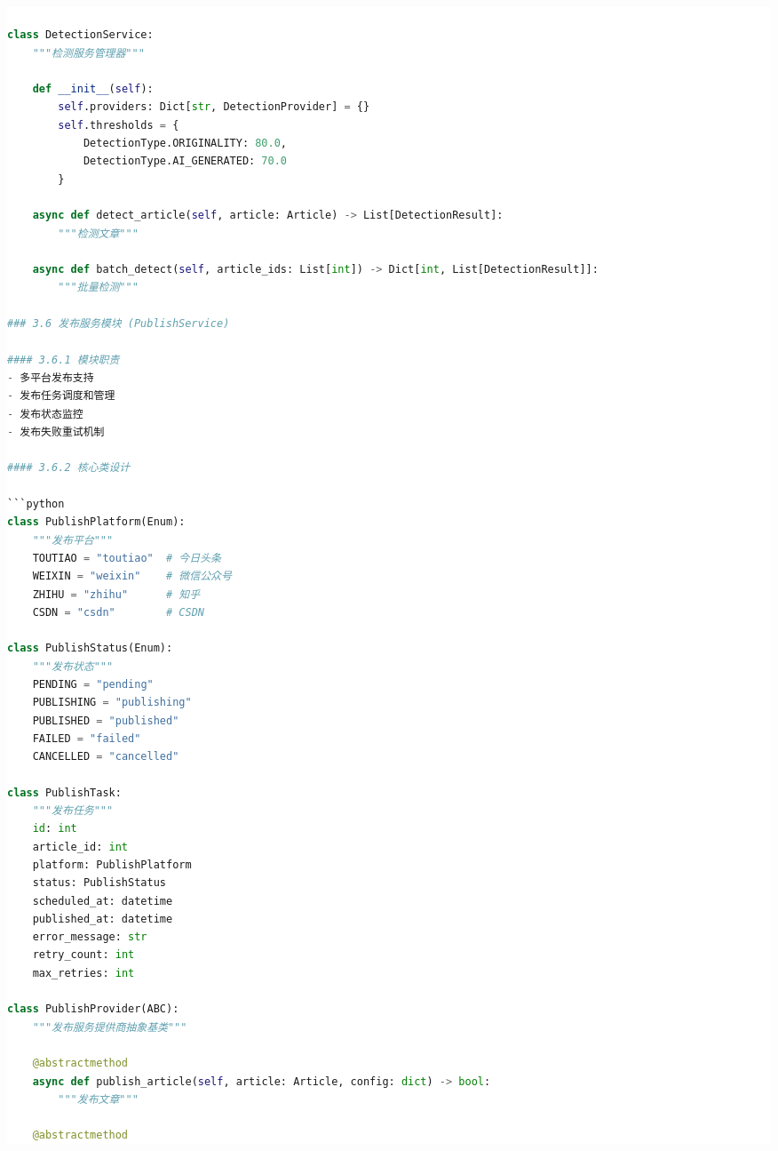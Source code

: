 ```python

class DetectionService:
    """检测服务管理器"""

    def __init__(self):
        self.providers: Dict[str, DetectionProvider] = {}
        self.thresholds = {
            DetectionType.ORIGINALITY: 80.0,
            DetectionType.AI_GENERATED: 70.0
        }

    async def detect_article(self, article: Article) -> List[DetectionResult]:
        """检测文章"""

    async def batch_detect(self, article_ids: List[int]) -> Dict[int, List[DetectionResult]]:
        """批量检测"""

### 3.6 发布服务模块 (PublishService)

#### 3.6.1 模块职责
- 多平台发布支持
- 发布任务调度和管理
- 发布状态监控
- 发布失败重试机制

#### 3.6.2 核心类设计

```python
class PublishPlatform(Enum):
    """发布平台"""
    TOUTIAO = "toutiao"  # 今日头条
    WEIXIN = "weixin"    # 微信公众号
    ZHIHU = "zhihu"      # 知乎
    CSDN = "csdn"        # CSDN

class PublishStatus(Enum):
    """发布状态"""
    PENDING = "pending"
    PUBLISHING = "publishing"
    PUBLISHED = "published"
    FAILED = "failed"
    CANCELLED = "cancelled"

class PublishTask:
    """发布任务"""
    id: int
    article_id: int
    platform: PublishPlatform
    status: PublishStatus
    scheduled_at: datetime
    published_at: datetime
    error_message: str
    retry_count: int
    max_retries: int

class PublishProvider(ABC):
    """发布服务提供商抽象基类"""

    @abstractmethod
    async def publish_article(self, article: Article, config: dict) -> bool:
        """发布文章"""

    @abstractmethod
```